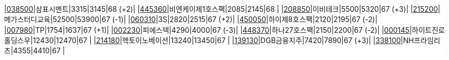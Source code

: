 |[038500](https://finance.daum.net/quotes/A038500)|삼표시멘트|3315|3145|68 (+2)|
|[445360](https://finance.daum.net/quotes/A445360)|비엔케이제1호스팩|2085|2145|68 |
|[208850](https://finance.daum.net/quotes/A208850)|이비테크|5500|5320|67 (+3)|
|[215200](https://finance.daum.net/quotes/A215200)|메가스터디교육|52500|53900|67 (-1)|
|[060310](https://finance.daum.net/quotes/A060310)|3S|2820|2515|67 (+2)|
|[450050](https://finance.daum.net/quotes/A450050)|하이제8호스팩|2120|2195|67 (-2)|
|[007980](https://finance.daum.net/quotes/A007980)|TP|1754|1637|67 (+1)|
|[002230](https://finance.daum.net/quotes/A002230)|피에스텍|4290|4000|67 (-3)|
|[448370](https://finance.daum.net/quotes/A448370)|하나27호스팩|2150|2200|67 (-2)|
|[000145](https://finance.daum.net/quotes/A000145)|하이트진로홀딩스우|12430|12470|67 |
|[214180](https://finance.daum.net/quotes/A214180)|헥토이노베이션|13240|13450|67 |
|[139130](https://finance.daum.net/quotes/A139130)|DGB금융지주|7420|7890|67 (+3)|
|[338100](https://finance.daum.net/quotes/A338100)|NH프라임리츠|4355|4410|67 |
